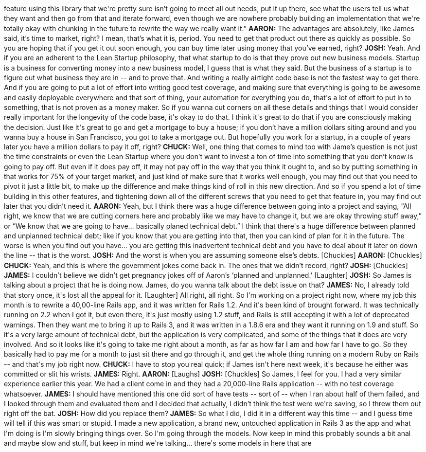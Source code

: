 feature using this library that we're pretty sure isn’t going to meet all out needs, put it up there, see what the users tell us what they want and then go from that and iterate forward, even though we are nowhere probably building an implementation that we're totally okay with chunking in the future to rewrite the way we really want it.” **AARON:** The advantages are absolutely, like James said, it’s time to market, right? I mean, that’s what it is, period. You need to get that product out there as quickly as possible. So you are hoping that if you get it out soon enough, you can buy time later using money that you’ve earned, right? **JOSH:** Yeah. And if you are an adherent to the Lean Startup philosophy, that what startup to do is that they prove out new business models. Startup is a business for converting money into a new business model, I guess that is what they said. But the business of a startup is to figure out what business they are in -- and to prove that. And writing a really airtight code base is not the fastest way to get there. And if you are going to put a lot of effort into writing good test coverage, and making sure that everything is going to be awesome and easily deployable everywhere and that sort of thing, your automation for everything you do, that's a lot of effort to put in to something, that is not proven as a money maker. So if you wanna cut corners on all these details and things that I would consider really important for the longevity of the code base, it's okay to do that. I think it's great to do that if you are consciously making the decision. Just like it's great to go and get a mortgage to buy a house; if you don’t have a million dollars siting around and you wanna buy a house in San Francisco, you got to take a mortgage out. But hopefully you work for a startup, in a couple of years later you have a million dollars to pay it off, right? **CHUCK:** Well, one thing that comes to mind too with Jame’s question is not just the time constraints or even the Lean Startup where you don’t want to invest a ton of time into something that you don’t know is going to pay off. But even if it does pay off, it may not pay off in the way that you think it ought to, and so by putting something in that works for 75% of your target market, and just kind of make sure that it works well enough, you may find out that you need to pivot it just a little bit, to make up the difference and make things kind of roll in this new direction. And so if you spend a lot of time building in this other features, and tightening down all of the different screws that you need to get that feature in, you may find out later that you didn’t need it. **AARON:** Yeah, but I think there was a huge difference between going into a project and saying, “All right, we know that we are cutting corners here and probably like we may have to change it, but we are okay throwing stuff away,” or “We know that we are going to have… basically planed technical debt.” I think that there's a huge difference between planned and unplanned technical debt; like if you know that you are getting into that, then you can kind of plan for it in the future. The worse is when you find out you have… you are getting this inadvertent technical debt and you have to deal about it later on down the line -- that is the worst. **JOSH:** And the worst is when you are assuming someone else’s debts. [Chuckles] **AARON:** [Chuckles] **CHUCK:** Yeah, and this is where the government jokes come back in. The ones that we didn’t record, right? **JOSH:** [Chuckles] **JAMES:** I couldn’t believe we didn’t get pregnancy jokes off of Aaron’s ‘planned and unplanned.’ [Laughter] **JOSH:** So James is talking about a project that he is doing now. James, do you wanna talk about the debt issue on that? **JAMES:** No, I already told that story once, it's lost all the appeal for it. [Laughter] All right, all right. So I'm working on a project right now, where my job this month is to rewrite a 40,00-line Rails app, and it was written for Rails 1.2. And it's been kind of brought forward. It was technically running on 2.2 when I got it, but even there, it's just mostly using 1.2 stuff, and Rails is still accepting it with a lot of deprecated warnings. Then they want me to bring it up to Rails 3, and it was written in a 1.8.6 era and they want it running on 1.9 and stuff. So it's a very large amount of technical debt, but the application is very complicated, and some of the things that it does are very involved. And so it looks like it's going to take me right about a month, as far as how far I am and how far I have to go. So they basically had to pay me for a month to just sit there and go through it, and get the whole thing running on a modern Ruby on Rails -- and that's my job right now. **CHUCK:** I have to stop you real quick; if James isn't here next week, it's because he either was committed or slit his wrists. **JAMES:** Right. **AARON:** [Laughs] **JOSH:** [Chuckles] So James, I feel for you. I had a very similar experience earlier this year. We had a client come in and they had a 20,000-line Rails application -- with no test coverage whatsoever. **JAMES:** I should have mentioned this one did sort of have tests -- sort of -- when I ran about half of them failed, and I looked through them and evaluated them and I decided that actually, I didn’t think the test were we're saving, so I threw them out right off the bat. **JOSH:** How did you replace them? **JAMES:** So what I did, I did it in a different way this time -- and I guess time will tell if this was smart or stupid. I made a new application, a brand new, untouched application in Rails 3 as the app and what I'm doing is I'm slowly bringing things over. So I'm going through the models. Now keep in mind this probably sounds a bit anal and maybe slow and stuff, but keep in mind we're talking… there's some models in here that are